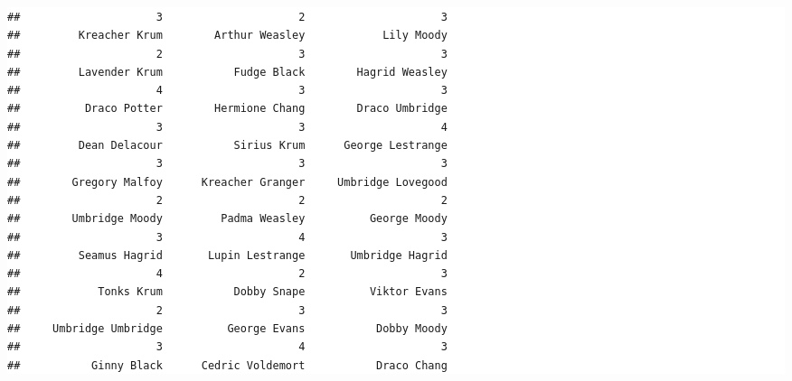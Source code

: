     ##                     3                     2                     3 
    ##         Kreacher Krum        Arthur Weasley            Lily Moody 
    ##                     2                     3                     3 
    ##         Lavender Krum           Fudge Black        Hagrid Weasley 
    ##                     4                     3                     3 
    ##          Draco Potter        Hermione Chang        Draco Umbridge 
    ##                     3                     3                     4 
    ##         Dean Delacour           Sirius Krum      George Lestrange 
    ##                     3                     3                     3 
    ##        Gregory Malfoy      Kreacher Granger     Umbridge Lovegood 
    ##                     2                     2                     2 
    ##        Umbridge Moody         Padma Weasley          George Moody 
    ##                     3                     4                     3 
    ##         Seamus Hagrid       Lupin Lestrange       Umbridge Hagrid 
    ##                     4                     2                     3 
    ##            Tonks Krum           Dobby Snape          Viktor Evans 
    ##                     2                     3                     3 
    ##     Umbridge Umbridge          George Evans           Dobby Moody 
    ##                     3                     4                     3 
    ##           Ginny Black      Cedric Voldemort           Draco Chang 